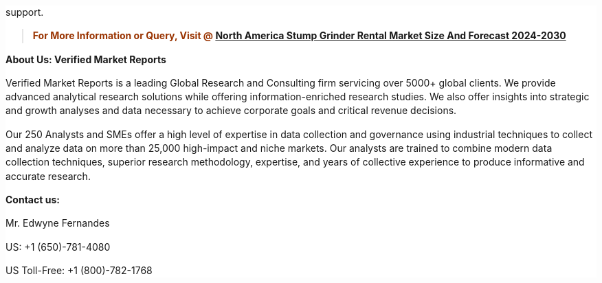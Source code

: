 support.</p></body></html></p><blockquote><p><span style="color: #993300;"><strong>For More Information or Query, Visit @ <a href="https://www.verifiedmarketreports.com/product/stump-grinder-rental-market/">North America Stump Grinder Rental Market Size And Forecast 2024-2030</a></strong></span></p></blockquote><p><strong>About Us: Verified Market Reports</strong></p><p>Verified Market Reports is a leading Global Research and Consulting firm servicing over 5000+ global clients. We provide advanced analytical research solutions while offering information-enriched research studies. We also offer insights into strategic and growth analyses and data necessary to achieve corporate goals and critical revenue decisions.</p><p>Our 250 Analysts and SMEs offer a high level of expertise in data collection and governance using industrial techniques to collect and analyze data on more than 25,000 high-impact and niche markets. Our analysts are trained to combine modern data collection techniques, superior research methodology, expertise, and years of collective experience to produce informative and accurate research.</p><p><strong>Contact us:</strong></p><p>Mr. Edwyne Fernandes</p><p>US: +1 (650)-781-4080</p><p>US Toll-Free: +1 (800)-782-1768</p>
